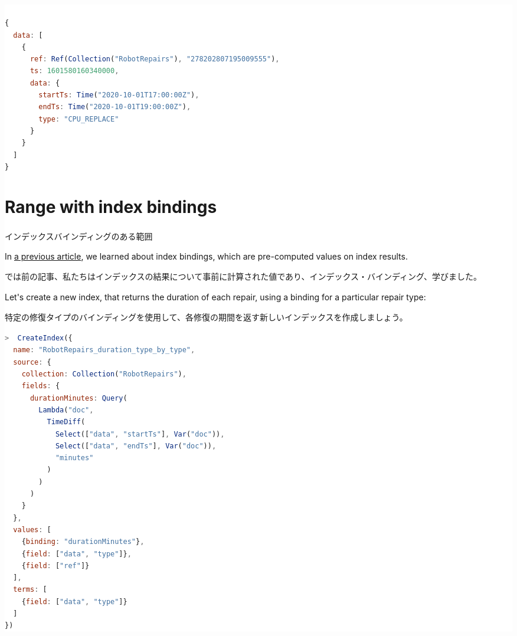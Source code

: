 ```javascript

{
  data: [
    {
      ref: Ref(Collection("RobotRepairs"), "278202807195009555"),
      ts: 1601580160340000,
      data: {
        startTs: Time("2020-10-01T17:00:00Z"),
        endTs: Time("2020-10-01T19:00:00Z"),
        type: "CPU_REPLACE"
      }
    }
  ]
}
```

# Range with index bindings

インデックスバインディングのある範囲

In [a previous article](https://fauna.com/blog/getting-started-with-fql-faunadbs-native-query-language-part-2), we learned about index bindings, which are pre-computed values on index results.

では前の記事、私たちはインデックスの結果について事前に計算された値であり、インデックス・バインディング、学びました。

Let's create a new index, that returns the duration of each repair, using a binding for a particular repair type:

特定の修復タイプのバインディングを使用して、各修復の期間を返す新しいインデックスを作成しましょう。

```javascript
>  CreateIndex({
  name: "RobotRepairs_duration_type_by_type",
  source: {
    collection: Collection("RobotRepairs"),
    fields: {
      durationMinutes: Query(
        Lambda("doc",
          TimeDiff(
            Select(["data", "startTs"], Var("doc")),
            Select(["data", "endTs"], Var("doc")),
            "minutes"
          )
        )
      )
    }
  },
  values: [
    {binding: "durationMinutes"},
    {field: ["data", "type"]},
    {field: ["ref"]}
  ],
  terms: [
    {field: ["data", "type"]}
  ]
})
```
